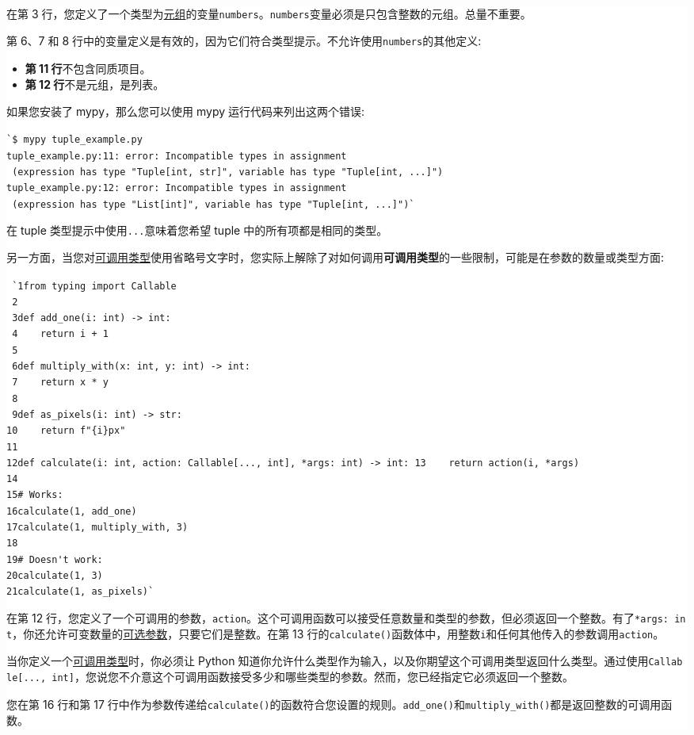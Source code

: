 在第 3 行，您定义了一个类型为[元组](https://mypy.readthedocs.io/en/stable/kinds_of_types.html#tuple-types)的变量`numbers`。`numbers`变量必须是只包含整数的元组。总量不重要。

第 6、7 和 8 行中的变量定义是有效的，因为它们符合类型提示。不允许使用`numbers`的其他定义:

*   **第 11 行**不包含同质项目。
*   **第 12 行**不是元组，是列表。

如果您安装了 mypy，那么您可以使用 mypy 运行代码来列出这两个错误:

```
`$ mypy tuple_example.py
tuple_example.py:11: error: Incompatible types in assignment
 (expression has type "Tuple[int, str]", variable has type "Tuple[int, ...]")
tuple_example.py:12: error: Incompatible types in assignment
 (expression has type "List[int]", variable has type "Tuple[int, ...]")` 
```

在 tuple 类型提示中使用`...`意味着您希望 tuple 中的所有项都是相同的类型。

另一方面，当您对[可调用类型](https://mypy.readthedocs.io/en/stable/kinds_of_types.html#callable-types-and-lambdas)使用省略号文字时，您实际上解除了对如何调用**可调用类型**的一些限制，可能是在参数的数量或类型方面:

```
 `1from typing import Callable
 2
 3def add_one(i: int) -> int:
 4    return i + 1
 5
 6def multiply_with(x: int, y: int) -> int:
 7    return x * y
 8
 9def as_pixels(i: int) -> str:
10    return f"{i}px"
11
12def calculate(i: int, action: Callable[..., int], *args: int) -> int: 13    return action(i, *args)
14
15# Works:
16calculate(1, add_one)
17calculate(1, multiply_with, 3)
18
19# Doesn't work:
20calculate(1, 3)
21calculate(1, as_pixels)` 
```

在第 12 行，您定义了一个可调用的参数，`action`。这个可调用函数可以接受任意数量和类型的参数，但必须返回一个整数。有了`*args: int`，你还允许可变数量的[可选参数](https://realpython.com/python-optional-arguments/)，只要它们是整数。在第 13 行的`calculate()`函数体中，用整数`i`和任何其他传入的参数调用`action`。

当你定义一个[可调用类型](https://mypy.readthedocs.io/en/latest/kinds_of_types.html#callable-types-and-lambdas)时，你必须让 Python 知道你允许什么类型作为输入，以及你期望这个可调用类型返回什么类型。通过使用`Callable[..., int]`，您说您不介意这个可调用函数接受多少和哪些类型的参数。然而，您已经指定它必须返回一个整数。

您在第 16 行和第 17 行中作为参数传递给`calculate()`的函数符合您设置的规则。`add_one()`和`multiply_with()`都是返回整数的可调用函数。
